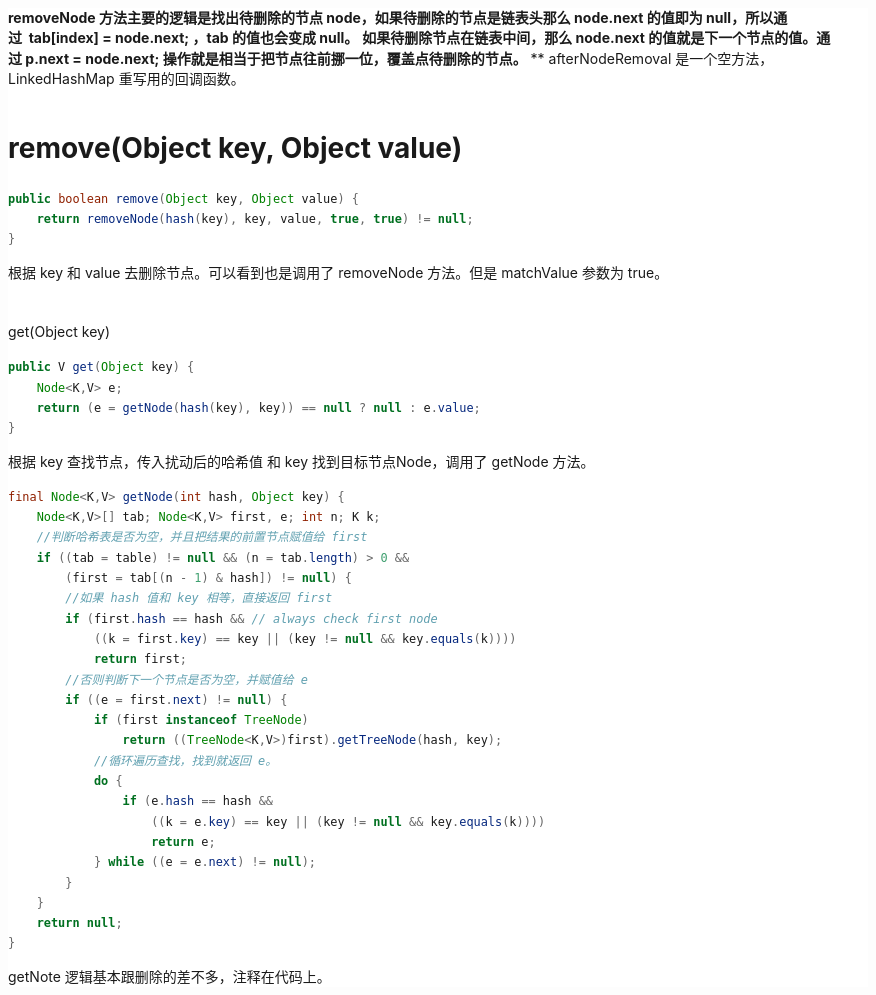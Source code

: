 **removeNode 方法主要的逻辑是找出待删除的节点 node，如果待删除的节点是链表头那么 node.next 的值即为 null，所以通过  tab[index] = node.next; ，tab 的值也会变成 null。**
**如果待删除节点在链表中间，那么 node.next 的值就是下一个节点的值。通过 p.next = node.next; 操作就是相当于把节点往前挪一位，覆盖点待删除的节点。**
**
afterNodeRemoval 是一个空方法，LinkedHashMap 重写用的回调函数。

# remove(Object key, Object value)

```java
public boolean remove(Object key, Object value) {
    return removeNode(hash(key), key, value, true, true) != null;
}
```

根据 key 和 value 去删除节点。可以看到也是调用了 removeNode 方法。但是 matchValue 参数为 true。
# 
get(Object key) 

```java
public V get(Object key) {
    Node<K,V> e;
    return (e = getNode(hash(key), key)) == null ? null : e.value;
}
```
根据 key 查找节点，传入扰动后的哈希值 和 key 找到目标节点Node，调用了 getNode 方法。

```java
final Node<K,V> getNode(int hash, Object key) {
    Node<K,V>[] tab; Node<K,V> first, e; int n; K k;
    //判断哈希表是否为空，并且把结果的前置节点赋值给 first
    if ((tab = table) != null && (n = tab.length) > 0 &&
        (first = tab[(n - 1) & hash]) != null) {
        //如果 hash 值和 key 相等，直接返回 first
        if (first.hash == hash && // always check first node
            ((k = first.key) == key || (key != null && key.equals(k))))
            return first;
        //否则判断下一个节点是否为空，并赋值给 e
        if ((e = first.next) != null) {
            if (first instanceof TreeNode)
                return ((TreeNode<K,V>)first).getTreeNode(hash, key);
            //循环遍历查找，找到就返回 e。
            do {
                if (e.hash == hash &&
                    ((k = e.key) == key || (key != null && key.equals(k))))
                    return e;
            } while ((e = e.next) != null);
        }
    }
    return null;
}
```

getNote 逻辑基本跟删除的差不多，注释在代码上。
